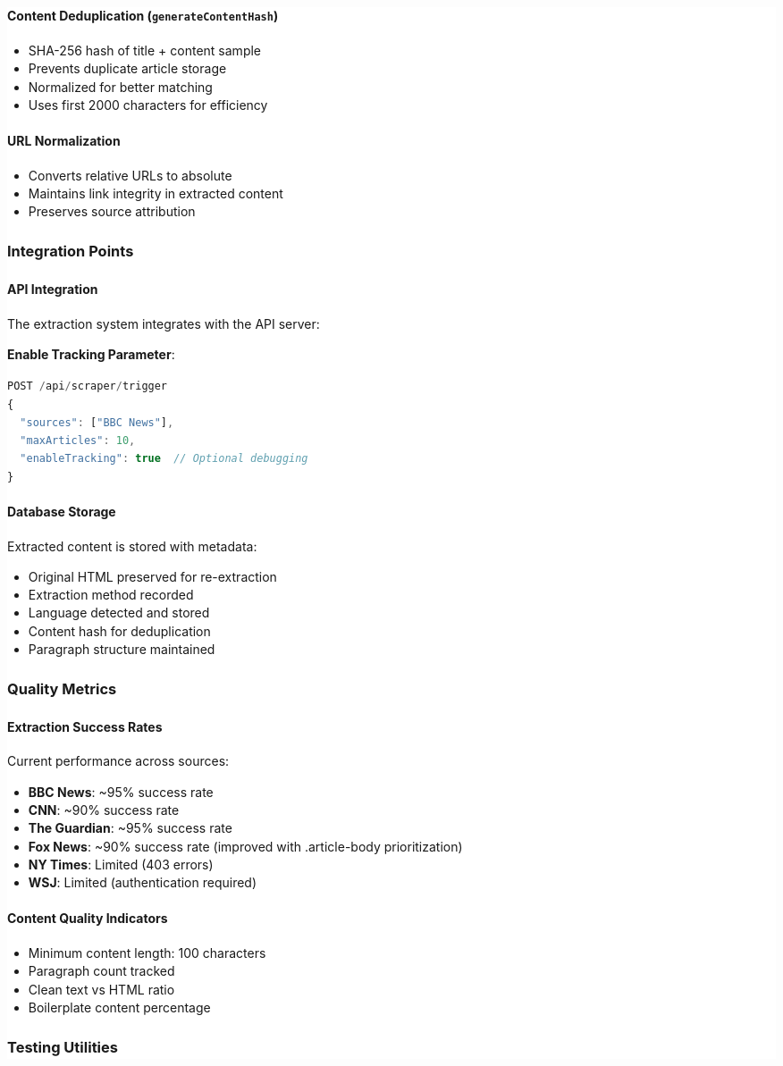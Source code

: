 #### Content Deduplication (`generateContentHash`)
- SHA-256 hash of title + content sample
- Prevents duplicate article storage
- Normalized for better matching
- Uses first 2000 characters for efficiency

#### URL Normalization
- Converts relative URLs to absolute
- Maintains link integrity in extracted content
- Preserves source attribution

### Integration Points

#### API Integration
The extraction system integrates with the API server:

**Enable Tracking Parameter**:
```javascript
POST /api/scraper/trigger
{
  "sources": ["BBC News"],
  "maxArticles": 10,
  "enableTracking": true  // Optional debugging
}
```

#### Database Storage
Extracted content is stored with metadata:
- Original HTML preserved for re-extraction
- Extraction method recorded
- Language detected and stored
- Content hash for deduplication
- Paragraph structure maintained

### Quality Metrics

#### Extraction Success Rates
Current performance across sources:
- **BBC News**: ~95% success rate
- **CNN**: ~90% success rate
- **The Guardian**: ~95% success rate
- **Fox News**: ~90% success rate (improved with .article-body prioritization)
- **NY Times**: Limited (403 errors)
- **WSJ**: Limited (authentication required)

#### Content Quality Indicators
- Minimum content length: 100 characters
- Paragraph count tracked
- Clean text vs HTML ratio
- Boilerplate content percentage

### Testing Utilities
